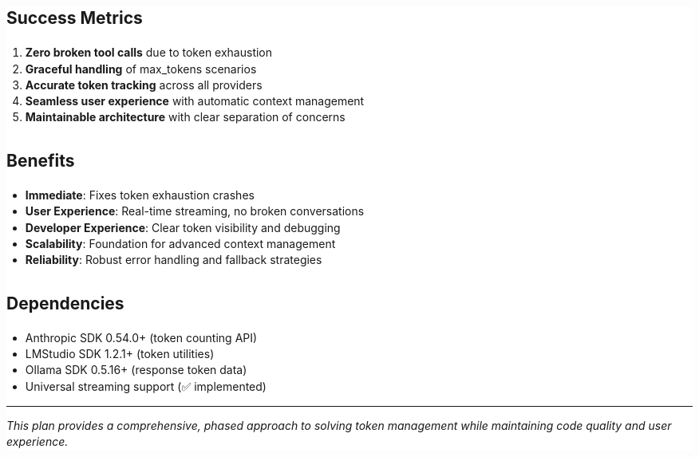 ## Success Metrics

1. **Zero broken tool calls** due to token exhaustion
2. **Graceful handling** of max_tokens scenarios
3. **Accurate token tracking** across all providers
4. **Seamless user experience** with automatic context management
5. **Maintainable architecture** with clear separation of concerns

## Benefits

- **Immediate**: Fixes token exhaustion crashes
- **User Experience**: Real-time streaming, no broken conversations
- **Developer Experience**: Clear token visibility and debugging
- **Scalability**: Foundation for advanced context management
- **Reliability**: Robust error handling and fallback strategies

## Dependencies

- Anthropic SDK 0.54.0+ (token counting API)
- LMStudio SDK 1.2.1+ (token utilities)
- Ollama SDK 0.5.16+ (response token data)
- Universal streaming support (✅ implemented)

---

*This plan provides a comprehensive, phased approach to solving token management while maintaining code quality and user experience.*
